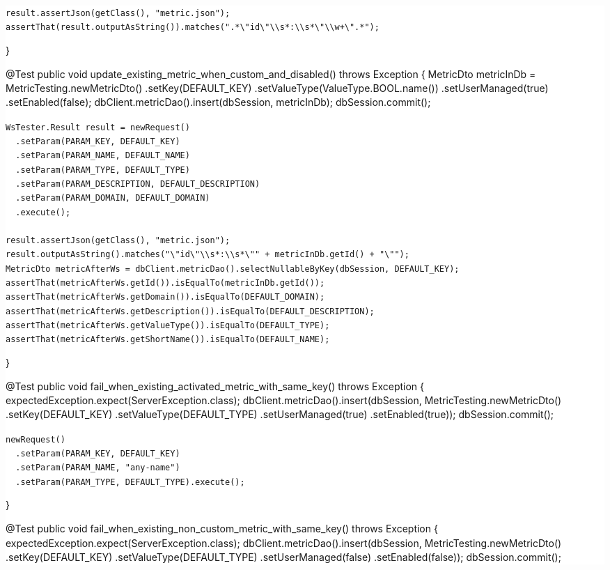     result.assertJson(getClass(), "metric.json");
    assertThat(result.outputAsString()).matches(".*\"id\"\\s*:\\s*\"\\w+\".*");
  }

  @Test
  public void update_existing_metric_when_custom_and_disabled() throws Exception {
    MetricDto metricInDb = MetricTesting.newMetricDto()
      .setKey(DEFAULT_KEY)
      .setValueType(ValueType.BOOL.name())
      .setUserManaged(true)
      .setEnabled(false);
    dbClient.metricDao().insert(dbSession, metricInDb);
    dbSession.commit();

    WsTester.Result result = newRequest()
      .setParam(PARAM_KEY, DEFAULT_KEY)
      .setParam(PARAM_NAME, DEFAULT_NAME)
      .setParam(PARAM_TYPE, DEFAULT_TYPE)
      .setParam(PARAM_DESCRIPTION, DEFAULT_DESCRIPTION)
      .setParam(PARAM_DOMAIN, DEFAULT_DOMAIN)
      .execute();

    result.assertJson(getClass(), "metric.json");
    result.outputAsString().matches("\"id\"\\s*:\\s*\"" + metricInDb.getId() + "\"");
    MetricDto metricAfterWs = dbClient.metricDao().selectNullableByKey(dbSession, DEFAULT_KEY);
    assertThat(metricAfterWs.getId()).isEqualTo(metricInDb.getId());
    assertThat(metricAfterWs.getDomain()).isEqualTo(DEFAULT_DOMAIN);
    assertThat(metricAfterWs.getDescription()).isEqualTo(DEFAULT_DESCRIPTION);
    assertThat(metricAfterWs.getValueType()).isEqualTo(DEFAULT_TYPE);
    assertThat(metricAfterWs.getShortName()).isEqualTo(DEFAULT_NAME);
  }

  @Test
  public void fail_when_existing_activated_metric_with_same_key() throws Exception {
    expectedException.expect(ServerException.class);
    dbClient.metricDao().insert(dbSession, MetricTesting.newMetricDto()
      .setKey(DEFAULT_KEY)
      .setValueType(DEFAULT_TYPE)
      .setUserManaged(true)
      .setEnabled(true));
    dbSession.commit();

    newRequest()
      .setParam(PARAM_KEY, DEFAULT_KEY)
      .setParam(PARAM_NAME, "any-name")
      .setParam(PARAM_TYPE, DEFAULT_TYPE).execute();
  }

  @Test
  public void fail_when_existing_non_custom_metric_with_same_key() throws Exception {
    expectedException.expect(ServerException.class);
    dbClient.metricDao().insert(dbSession, MetricTesting.newMetricDto()
      .setKey(DEFAULT_KEY)
      .setValueType(DEFAULT_TYPE)
      .setUserManaged(false)
      .setEnabled(false));
    dbSession.commit();
